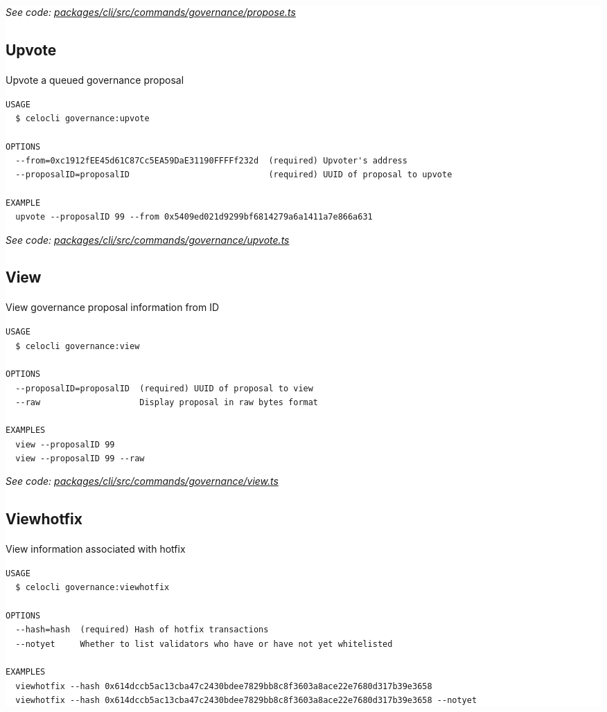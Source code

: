 _See code:_ [_packages/cli/src/commands/governance/propose.ts_](https://github.com/celo-org/celo-monorepo/tree/master/packages/cli/src/commands/governance/propose.ts)

## Upvote

Upvote a queued governance proposal

```text
USAGE
  $ celocli governance:upvote

OPTIONS
  --from=0xc1912fEE45d61C87Cc5EA59DaE31190FFFFf232d  (required) Upvoter's address
  --proposalID=proposalID                            (required) UUID of proposal to upvote

EXAMPLE
  upvote --proposalID 99 --from 0x5409ed021d9299bf6814279a6a1411a7e866a631
```

_See code:_ [_packages/cli/src/commands/governance/upvote.ts_](https://github.com/celo-org/celo-monorepo/tree/master/packages/cli/src/commands/governance/upvote.ts)

## View

View governance proposal information from ID

```text
USAGE
  $ celocli governance:view

OPTIONS
  --proposalID=proposalID  (required) UUID of proposal to view
  --raw                    Display proposal in raw bytes format

EXAMPLES
  view --proposalID 99
  view --proposalID 99 --raw
```

_See code:_ [_packages/cli/src/commands/governance/view.ts_](https://github.com/celo-org/celo-monorepo/tree/master/packages/cli/src/commands/governance/view.ts)

## Viewhotfix

View information associated with hotfix

```text
USAGE
  $ celocli governance:viewhotfix

OPTIONS
  --hash=hash  (required) Hash of hotfix transactions
  --notyet     Whether to list validators who have or have not yet whitelisted

EXAMPLES
  viewhotfix --hash 0x614dccb5ac13cba47c2430bdee7829bb8c8f3603a8ace22e7680d317b39e3658
  viewhotfix --hash 0x614dccb5ac13cba47c2430bdee7829bb8c8f3603a8ace22e7680d317b39e3658 --notyet
```
